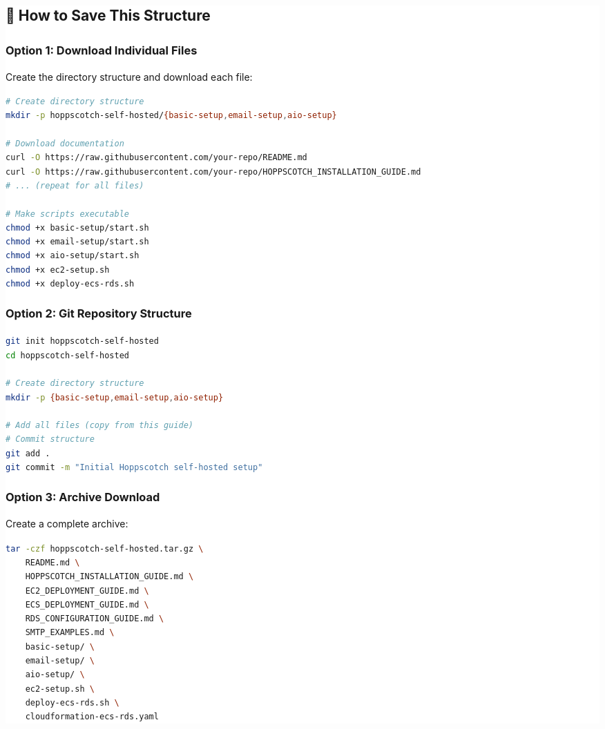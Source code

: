 ## 💾 How to Save This Structure

### Option 1: Download Individual Files
Create the directory structure and download each file:

```bash
# Create directory structure
mkdir -p hoppscotch-self-hosted/{basic-setup,email-setup,aio-setup}

# Download documentation
curl -O https://raw.githubusercontent.com/your-repo/README.md
curl -O https://raw.githubusercontent.com/your-repo/HOPPSCOTCH_INSTALLATION_GUIDE.md
# ... (repeat for all files)

# Make scripts executable
chmod +x basic-setup/start.sh
chmod +x email-setup/start.sh
chmod +x aio-setup/start.sh
chmod +x ec2-setup.sh
chmod +x deploy-ecs-rds.sh
```

### Option 2: Git Repository Structure
```bash
git init hoppscotch-self-hosted
cd hoppscotch-self-hosted

# Create directory structure
mkdir -p {basic-setup,email-setup,aio-setup}

# Add all files (copy from this guide)
# Commit structure
git add .
git commit -m "Initial Hoppscotch self-hosted setup"
```

### Option 3: Archive Download
Create a complete archive:
```bash
tar -czf hoppscotch-self-hosted.tar.gz \
    README.md \
    HOPPSCOTCH_INSTALLATION_GUIDE.md \
    EC2_DEPLOYMENT_GUIDE.md \
    ECS_DEPLOYMENT_GUIDE.md \
    RDS_CONFIGURATION_GUIDE.md \
    SMTP_EXAMPLES.md \
    basic-setup/ \
    email-setup/ \
    aio-setup/ \
    ec2-setup.sh \
    deploy-ecs-rds.sh \
    cloudformation-ecs-rds.yaml
```

